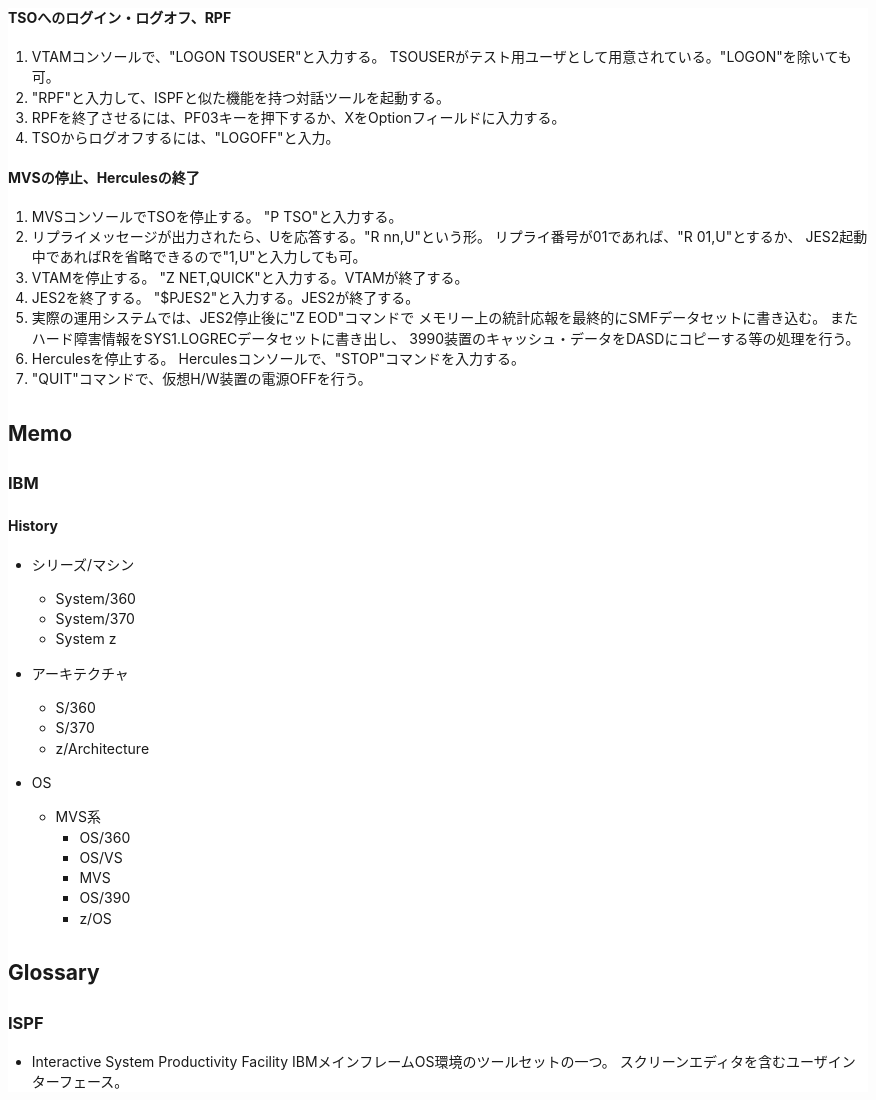 #### TSOへのログイン・ログオフ、RPF
1. VTAMコンソールで、"LOGON TSOUSER"と入力する。
   TSOUSERがテスト用ユーザとして用意されている。"LOGON"を除いても可。
2. "RPF"と入力して、ISPFと似た機能を持つ対話ツールを起動する。
3. RPFを終了させるには、PF03キーを押下するか、XをOptionフィールドに入力する。
4. TSOからログオフするには、"LOGOFF"と入力。
#### MVSの停止、Herculesの終了
1. MVSコンソールでTSOを停止する。
   "P TSO"と入力する。
2. リプライメッセージが出力されたら、Uを応答する。"R nn,U"という形。
   リプライ番号が01であれば、"R 01,U"とするか、
   JES2起動中であればRを省略できるので"1,U"と入力しても可。
3. VTAMを停止する。
   "Z NET,QUICK"と入力する。VTAMが終了する。
4. JES2を終了する。
   "$PJES2"と入力する。JES2が終了する。
5. 実際の運用システムでは、JES2停止後に"Z EOD"コマンドで
   メモリー上の統計応報を最終的にSMFデータセットに書き込む。
   またハード障害情報をSYS1.LOGRECデータセットに書き出し、
   3990装置のキャッシュ・データをDASDにコピーする等の処理を行う。
6. Herculesを停止する。
   Herculesコンソールで、"STOP"コマンドを入力する。
7. "QUIT"コマンドで、仮想H/W装置の電源OFFを行う。

## Memo
### IBM
#### History
- シリーズ/マシン
  - System/360
  - System/370
  - System z

- アーキテクチャ
  - S/360
  - S/370
  - z/Architecture

- OS
  - MVS系
    - OS/360
    - OS/VS
    - MVS
    - OS/390
    - z/OS

## Glossary
### ISPF
- 
  Interactive System Productivity Facility
  IBMメインフレームOS環境のツールセットの一つ。
  スクリーンエディタを含むユーザインターフェース。
